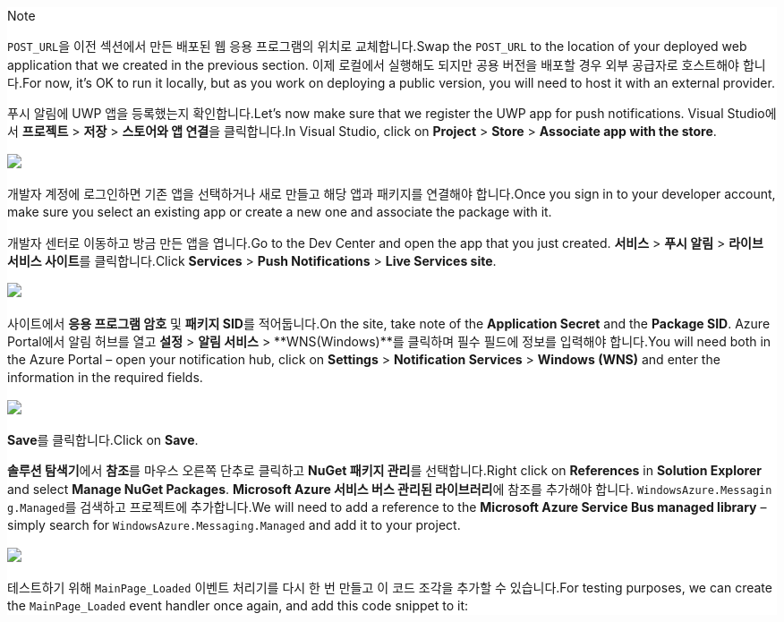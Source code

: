 > [!NOTE]
> <span data-ttu-id="c79c4-198">`POST_URL`을 이전 섹션에서 만든 배포된 웹 응용 프로그램의 위치로 교체합니다.</span><span class="sxs-lookup"><span data-stu-id="c79c4-198">Swap the `POST_URL` to the location of your deployed web application that we created in the previous section.</span></span> <span data-ttu-id="c79c4-199">이제 로컬에서 실행해도 되지만 공용 버전을 배포할 경우 외부 공급자로 호스트해야 합니다.</span><span class="sxs-lookup"><span data-stu-id="c79c4-199">For now, it’s OK to run it locally, but as you work on deploying a public version, you will need to host it with an external provider.</span></span>
> 
> 

<span data-ttu-id="c79c4-200">푸시 알림에 UWP 앱을 등록했는지 확인합니다.</span><span class="sxs-lookup"><span data-stu-id="c79c4-200">Let’s now make sure that we register the UWP app for push notifications.</span></span> <span data-ttu-id="c79c4-201">Visual Studio에서 **프로젝트** > **저장** > **스토어와 앱 연결**을 클릭합니다.</span><span class="sxs-lookup"><span data-stu-id="c79c4-201">In Visual Studio, click on **Project** > **Store** > **Associate app with the store**.</span></span>

![](./media/notification-hubs-geofence/vs-associate-with-store.png)

<span data-ttu-id="c79c4-202">개발자 계정에 로그인하면 기존 앱을 선택하거나 새로 만들고 해당 앱과 패키지를 연결해야 합니다.</span><span class="sxs-lookup"><span data-stu-id="c79c4-202">Once you sign in to your developer account, make sure you select an existing app or create a new one and associate the package with it.</span></span> 

<span data-ttu-id="c79c4-203">개발자 센터로 이동하고 방금 만든 앱을 엽니다.</span><span class="sxs-lookup"><span data-stu-id="c79c4-203">Go to the Dev Center and open the app that you just created.</span></span> <span data-ttu-id="c79c4-204">**서비스** > **푸시 알림** > **라이브 서비스 사이트**를 클릭합니다.</span><span class="sxs-lookup"><span data-stu-id="c79c4-204">Click **Services** > **Push Notifications** > **Live Services site**.</span></span>

![](./media/notification-hubs-geofence/ms-live-services.png)

<span data-ttu-id="c79c4-205">사이트에서 **응용 프로그램 암호** 및 **패키지 SID**를 적어둡니다.</span><span class="sxs-lookup"><span data-stu-id="c79c4-205">On the site, take note of the **Application Secret** and the **Package SID**.</span></span> <span data-ttu-id="c79c4-206">Azure Portal에서 알림 허브를 열고 **설정** > **알림 서비스** > **WNS(Windows)**를 클릭하며 필수 필드에 정보를 입력해야 합니다.</span><span class="sxs-lookup"><span data-stu-id="c79c4-206">You will need both in the Azure Portal – open your notification hub, click on **Settings** > **Notification Services** > **Windows (WNS)** and enter the information in the required fields.</span></span>

![](./media/notification-hubs-geofence/notification-hubs-wns.png)

<span data-ttu-id="c79c4-207">**Save**를 클릭합니다.</span><span class="sxs-lookup"><span data-stu-id="c79c4-207">Click on **Save**.</span></span>

<span data-ttu-id="c79c4-208">**솔루션 탐색기**에서 **참조**를 마우스 오른쪽 단추로 클릭하고 **NuGet 패키지 관리**를 선택합니다.</span><span class="sxs-lookup"><span data-stu-id="c79c4-208">Right click on **References** in **Solution Explorer** and select **Manage NuGet Packages**.</span></span> <span data-ttu-id="c79c4-209">**Microsoft Azure 서비스 버스 관리된 라이브러리**에 참조를 추가해야 합니다. `WindowsAzure.Messaging.Managed`를 검색하고 프로젝트에 추가합니다.</span><span class="sxs-lookup"><span data-stu-id="c79c4-209">We will need to add a reference to the **Microsoft Azure Service Bus managed library** – simply search for `WindowsAzure.Messaging.Managed` and add it to your project.</span></span>

![](./media/notification-hubs-geofence/vs-nuget.png)

<span data-ttu-id="c79c4-210">테스트하기 위해 `MainPage_Loaded` 이벤트 처리기를 다시 한 번 만들고 이 코드 조각을 추가할 수 있습니다.</span><span class="sxs-lookup"><span data-stu-id="c79c4-210">For testing purposes, we can create the `MainPage_Loaded` event handler once again, and add this code snippet to it:</span></span>

